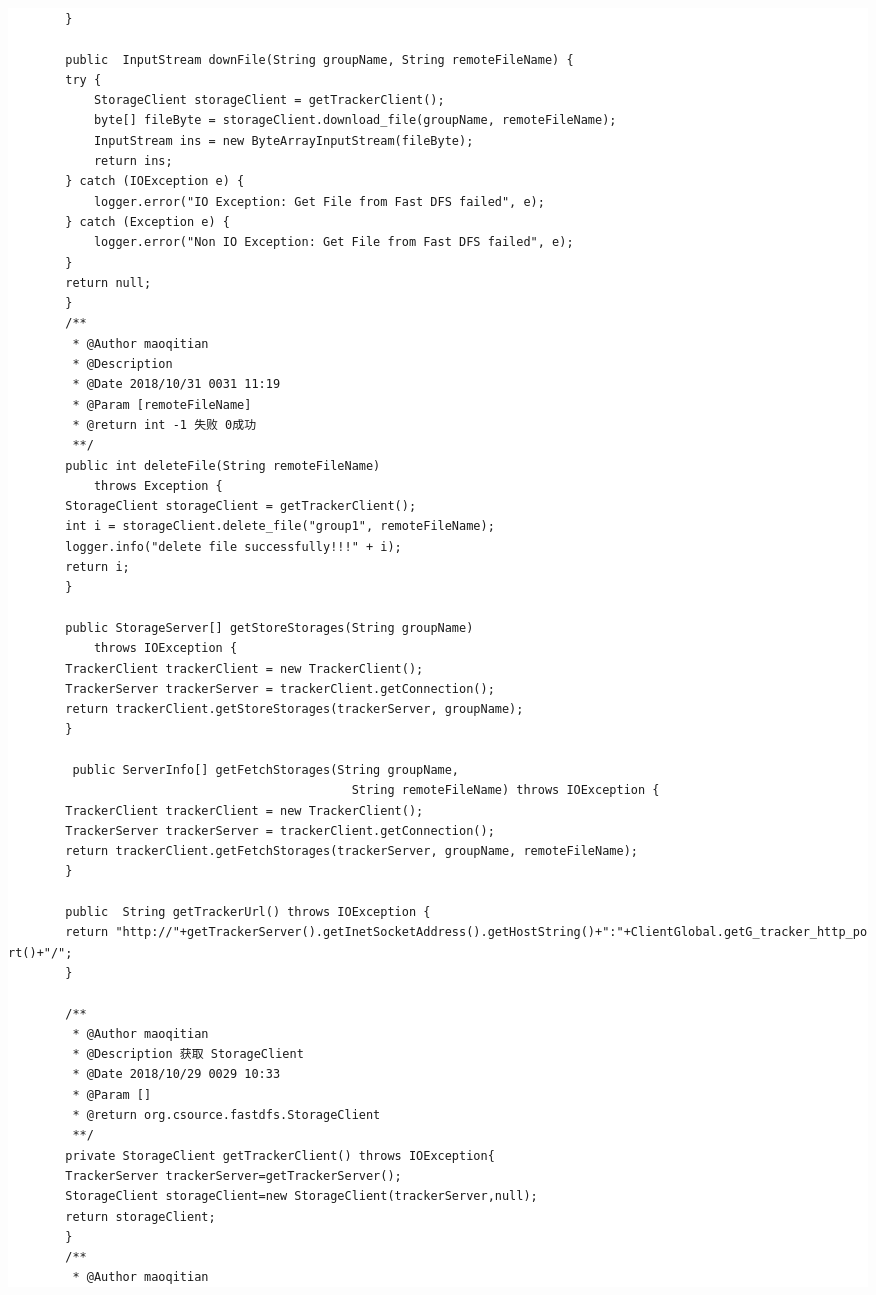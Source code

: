 ```
        }

        public  InputStream downFile(String groupName, String remoteFileName) {
        try {
            StorageClient storageClient = getTrackerClient();
            byte[] fileByte = storageClient.download_file(groupName, remoteFileName);
            InputStream ins = new ByteArrayInputStream(fileByte);
            return ins;
        } catch (IOException e) {
            logger.error("IO Exception: Get File from Fast DFS failed", e);
        } catch (Exception e) {
            logger.error("Non IO Exception: Get File from Fast DFS failed", e);
        }
        return null;
        }
        /**
         * @Author maoqitian
         * @Description
         * @Date 2018/10/31 0031 11:19
         * @Param [remoteFileName]
         * @return int -1 失败 0成功
         **/
        public int deleteFile(String remoteFileName)
            throws Exception {
        StorageClient storageClient = getTrackerClient();
        int i = storageClient.delete_file("group1", remoteFileName);
        logger.info("delete file successfully!!!" + i);
        return i;
        }

        public StorageServer[] getStoreStorages(String groupName)
            throws IOException {
        TrackerClient trackerClient = new TrackerClient();
        TrackerServer trackerServer = trackerClient.getConnection();
        return trackerClient.getStoreStorages(trackerServer, groupName);
        }

         public ServerInfo[] getFetchStorages(String groupName,
                                                String remoteFileName) throws IOException {
        TrackerClient trackerClient = new TrackerClient();
        TrackerServer trackerServer = trackerClient.getConnection();
        return trackerClient.getFetchStorages(trackerServer, groupName, remoteFileName);
        }

        public  String getTrackerUrl() throws IOException {
        return "http://"+getTrackerServer().getInetSocketAddress().getHostString()+":"+ClientGlobal.getG_tracker_http_port()+"/";
        }

        /**
         * @Author maoqitian
         * @Description 获取 StorageClient
         * @Date 2018/10/29 0029 10:33
         * @Param []
         * @return org.csource.fastdfs.StorageClient
         **/
        private StorageClient getTrackerClient() throws IOException{
        TrackerServer trackerServer=getTrackerServer();
        StorageClient storageClient=new StorageClient(trackerServer,null);
        return storageClient;
        }
        /**
         * @Author maoqitian
```